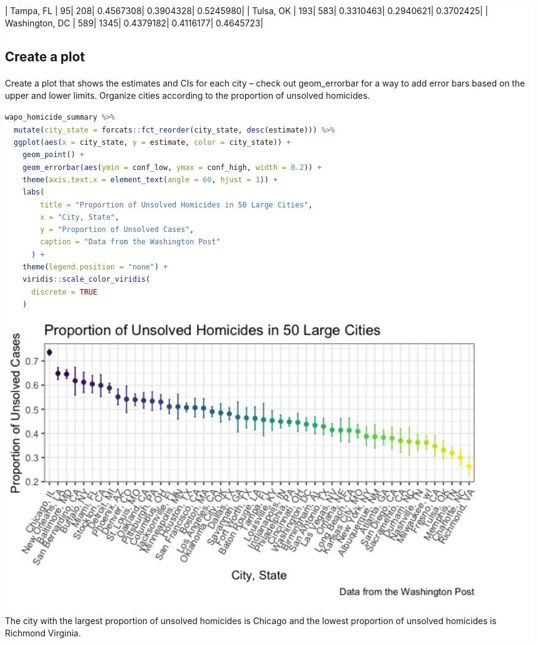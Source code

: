 | Tampa, FL          |                  95|              208|                                  0.4567308|             0.3904328|             0.5245980|
| Tulsa, OK          |                 193|              583|                                  0.3310463|             0.2940621|             0.3702425|
| Washington, DC     |                 589|             1345|                                  0.4379182|             0.4116177|             0.4645723|

Create a plot
-------------

Create a plot that shows the estimates and CIs for each city – check out geom\_errorbar for a way to add error bars based on the upper and lower limits. Organize cities according to the proportion of unsolved homicides.

``` r
wapo_homicide_summary %>% 
  mutate(city_state = forcats::fct_reorder(city_state, desc(estimate))) %>%
  ggplot(aes(x = city_state, y = estimate, color = city_state)) + 
    geom_point() +
    geom_errorbar(aes(ymin = conf_low, ymax = conf_high, width = 0.2)) + 
    theme(axis.text.x = element_text(angle = 60, hjust = 1)) + 
    labs(
        title = "Proportion of Unsolved Homicides in 50 Large Cities",
        x = "City, State",
        y = "Proportion of Unsolved Cases", 
        caption = "Data from the Washington Post"
      ) +
    theme(legend.position = "none") +
    viridis::scale_color_viridis(
      discrete = TRUE
    )
```

<img src="p8105_hw5_ag3786_files/figure-markdown_github/unnamed-chunk-9-1.png" width="90%" />

The city with the largest proportion of unsolved homicides is Chicago and the lowest proportion of unsolved homicides is Richmond Virginia.

